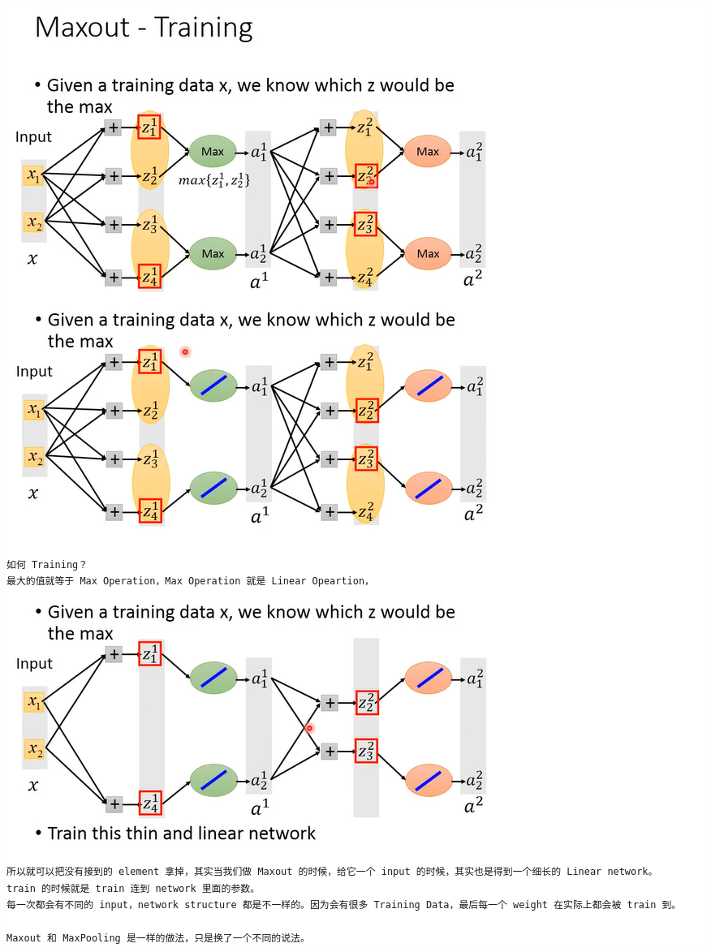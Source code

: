 ![](./images/1578118877652.png)
![](./images/1578119006891.png)
```
如何 Training？
最大的值就等于 Max Operation，Max Operation 就是 Linear Opeartion，
```

![](./images/1578119340385.png)
```
所以就可以把没有接到的 element 拿掉，其实当我们做 Maxout 的时候，给它一个 input 的时候，其实也是得到一个细长的 Linear network。
train 的时候就是 train 连到 network 里面的参数。
每一次都会有不同的 input，network structure 都是不一样的。因为会有很多 Training Data，最后每一个 weight 在实际上都会被 train 到。

Maxout 和 MaxPooling 是一样的做法，只是换了一个不同的说法。
```
